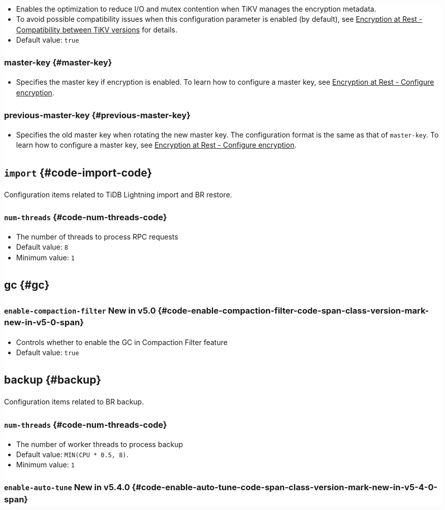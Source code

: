 -   Enables the optimization to reduce I/O and mutex contention when TiKV manages the encryption metadata.
-   To avoid possible compatibility issues when this configuration parameter is enabled (by default), see [Encryption at Rest - Compatibility between TiKV versions](/encryption-at-rest.md#compatibility-between-tikv-versions) for details.
-   Default value: `true`

### master-key {#master-key}

-   Specifies the master key if encryption is enabled. To learn how to configure a master key, see [Encryption at Rest - Configure encryption](/encryption-at-rest.md#configure-encryption).

### previous-master-key {#previous-master-key}

-   Specifies the old master key when rotating the new master key. The configuration format is the same as that of `master-key`. To learn how to configure a master key, see [Encryption at Rest - Configure encryption](/encryption-at-rest.md#configure-encryption).

## <code>import</code> {#code-import-code}

Configuration items related to TiDB Lightning import and BR restore.

### <code>num-threads</code> {#code-num-threads-code}

-   The number of threads to process RPC requests
-   Default value: `8`
-   Minimum value: `1`

## gc {#gc}

### <code>enable-compaction-filter</code> <span class="version-mark">New in v5.0</span> {#code-enable-compaction-filter-code-span-class-version-mark-new-in-v5-0-span}

-   Controls whether to enable the GC in Compaction Filter feature
-   Default value: `true`

## backup {#backup}

Configuration items related to BR backup.

### <code>num-threads</code> {#code-num-threads-code}

-   The number of worker threads to process backup
-   Default value: `MIN(CPU * 0.5, 8)`.
-   Minimum value: `1`

### <code>enable-auto-tune</code> <span class="version-mark">New in v5.4.0</span> {#code-enable-auto-tune-code-span-class-version-mark-new-in-v5-4-0-span}
